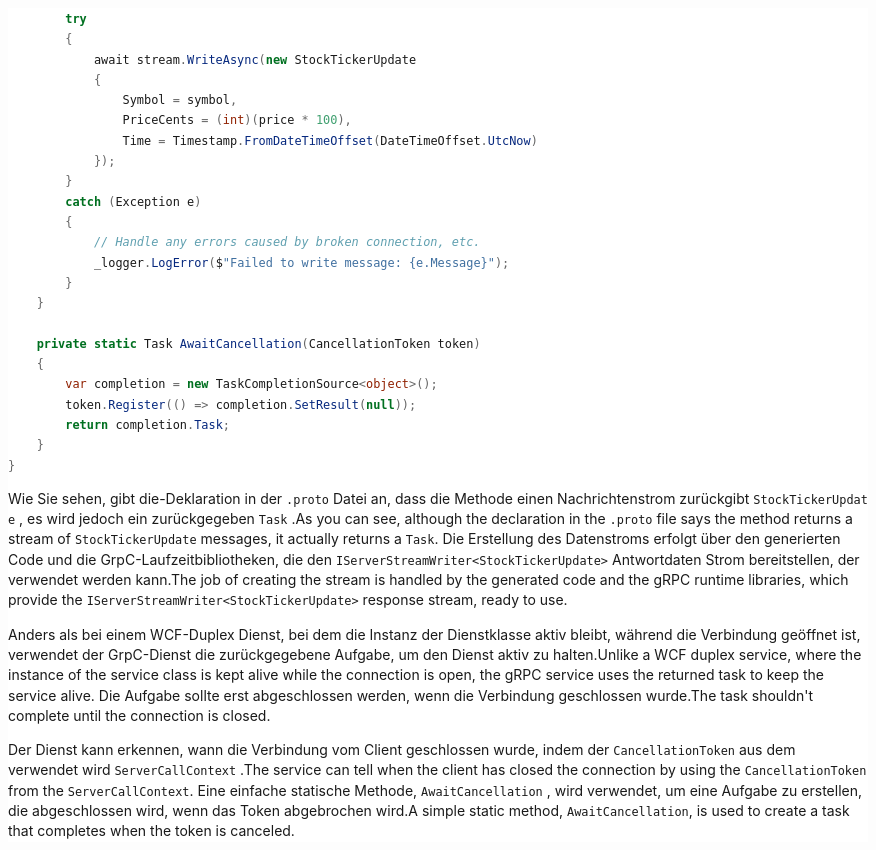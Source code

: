 ```csharp
        try
        {
            await stream.WriteAsync(new StockTickerUpdate
            {
                Symbol = symbol,
                PriceCents = (int)(price * 100),
                Time = Timestamp.FromDateTimeOffset(DateTimeOffset.UtcNow)
            });
        }
        catch (Exception e)
        {
            // Handle any errors caused by broken connection, etc.
            _logger.LogError($"Failed to write message: {e.Message}");
        }
    }

    private static Task AwaitCancellation(CancellationToken token)
    {
        var completion = new TaskCompletionSource<object>();
        token.Register(() => completion.SetResult(null));
        return completion.Task;
    }
}
```

<span data-ttu-id="56ca4-133">Wie Sie sehen, gibt die-Deklaration in der `.proto` Datei an, dass die Methode einen Nachrichtenstrom zurückgibt `StockTickerUpdate` , es wird jedoch ein zurückgegeben `Task` .</span><span class="sxs-lookup"><span data-stu-id="56ca4-133">As you can see, although the declaration in the `.proto` file says the method returns a stream of `StockTickerUpdate` messages, it actually returns a `Task`.</span></span> <span data-ttu-id="56ca4-134">Die Erstellung des Datenstroms erfolgt über den generierten Code und die GrpC-Laufzeitbibliotheken, die den `IServerStreamWriter<StockTickerUpdate>` Antwortdaten Strom bereitstellen, der verwendet werden kann.</span><span class="sxs-lookup"><span data-stu-id="56ca4-134">The job of creating the stream is handled by the generated code and the gRPC runtime libraries, which provide the `IServerStreamWriter<StockTickerUpdate>` response stream, ready to use.</span></span>

<span data-ttu-id="56ca4-135">Anders als bei einem WCF-Duplex Dienst, bei dem die Instanz der Dienstklasse aktiv bleibt, während die Verbindung geöffnet ist, verwendet der GrpC-Dienst die zurückgegebene Aufgabe, um den Dienst aktiv zu halten.</span><span class="sxs-lookup"><span data-stu-id="56ca4-135">Unlike a WCF duplex service, where the instance of the service class is kept alive while the connection is open, the gRPC service uses the returned task to keep the service alive.</span></span> <span data-ttu-id="56ca4-136">Die Aufgabe sollte erst abgeschlossen werden, wenn die Verbindung geschlossen wurde.</span><span class="sxs-lookup"><span data-stu-id="56ca4-136">The task shouldn't complete until the connection is closed.</span></span>

<span data-ttu-id="56ca4-137">Der Dienst kann erkennen, wann die Verbindung vom Client geschlossen wurde, indem der `CancellationToken` aus dem verwendet wird `ServerCallContext` .</span><span class="sxs-lookup"><span data-stu-id="56ca4-137">The service can tell when the client has closed the connection by using the `CancellationToken` from the `ServerCallContext`.</span></span> <span data-ttu-id="56ca4-138">Eine einfache statische Methode, `AwaitCancellation` , wird verwendet, um eine Aufgabe zu erstellen, die abgeschlossen wird, wenn das Token abgebrochen wird.</span><span class="sxs-lookup"><span data-stu-id="56ca4-138">A simple static method, `AwaitCancellation`, is used to create a task that completes when the token is canceled.</span></span>
